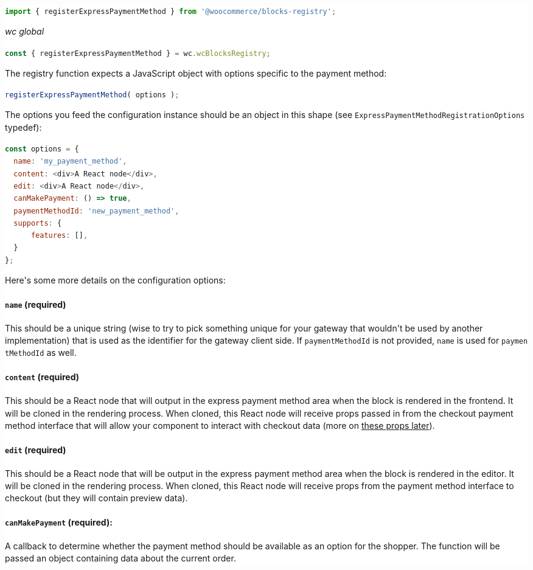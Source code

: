 ```js
import { registerExpressPaymentMethod } from '@woocommerce/blocks-registry';
```

_wc global_

```js
const { registerExpressPaymentMethod } = wc.wcBlocksRegistry;
```

The registry function expects a JavaScript object with options specific to the payment method:

```js
registerExpressPaymentMethod( options );
```

The options you feed the configuration instance should be an object in this shape (see `ExpressPaymentMethodRegistrationOptions` typedef):

```js
const options = {
  name: 'my_payment_method',
  content: <div>A React node</div>,
  edit: <div>A React node</div>,
  canMakePayment: () => true,
  paymentMethodId: 'new_payment_method',
  supports: {
      features: [],
  }
};
```

Here's some more details on the configuration options:

#### `name` (required)
This should be a unique string (wise to try to pick something unique for your gateway that wouldn't be used by another implementation) that is used as the identifier for the gateway client side. If `paymentMethodId` is not provided, `name` is used for `paymentMethodId` as well.

#### `content` (required)
This should be a React node that will output in the express payment method area when the block is rendered in the frontend. It will be cloned in the rendering process. When cloned, this React node will receive props passed in from the checkout payment method interface that will allow your component to interact with checkout data (more on [these props later](https://github.com/woocommerce/woocommerce-gutenberg-products-block/blob/trunk/docs/extensibility/payment-method-integration.md#props-fed-to-payment-method-nodes)).

#### `edit` (required)
This should be a React node that will be output in the express payment method area when the block is rendered in the editor. It will be cloned in the rendering process. When cloned, this React node will receive props from the payment method interface to checkout (but they will contain preview data).

#### `canMakePayment` (required):

A callback to determine whether the payment method should be available as an option for the shopper. The function will be passed an object containing data about the current order.
